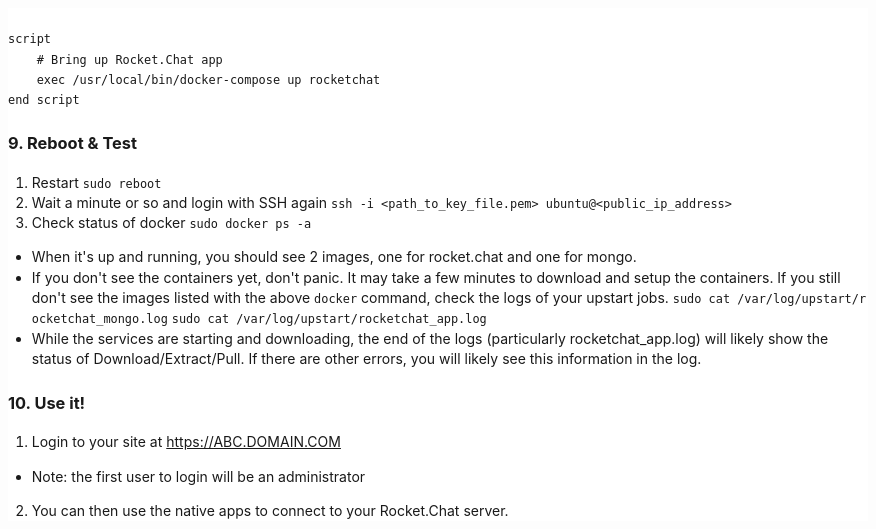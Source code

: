   ```

  script
      # Bring up Rocket.Chat app
      exec /usr/local/bin/docker-compose up rocketchat
  end script
  ```

### 9. Reboot & Test
1. Restart
 `sudo reboot`
2. Wait a minute or so and login with SSH again
  `ssh -i <path_to_key_file.pem> ubuntu@<public_ip_address>`
3. Check status of docker
 `sudo docker ps -a`
  * When it's up and running, you should see 2 images, one for rocket.chat and one for mongo.
  * If you don't see the containers yet, don't panic. It may take a few minutes to download and setup the containers. If you still don't see the images listed with the above `docker` command, check the logs of your upstart jobs.
  `sudo cat /var/log/upstart/rocketchat_mongo.log`
  `sudo cat /var/log/upstart/rocketchat_app.log`
  * While the services are starting and downloading, the end of the logs (particularly rocketchat_app.log) will likely show the status of Download/Extract/Pull. If there are other errors, you will likely see this information in the log.

### 10. Use it!
1. Login to your site at https://ABC.DOMAIN.COM
* Note: the first user to login will be an administrator
2. You can then use the native apps to connect to your Rocket.Chat server.
